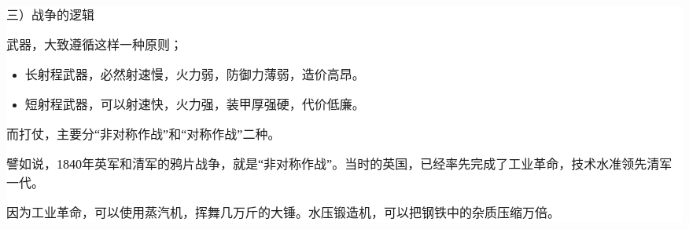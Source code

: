<span style="font-size:16px;line-height:150%;font-family:楷体_GB2312;">
          三）战争的逻辑
         </span>
</p>
<p style="line-height:150%;">
<span style="font-size:16px;line-height:150%;font-family:楷体_GB2312;">
</span>
</p>
<p style="line-height:150%;">
<span style="font-size:16px;line-height:150%;font-family:楷体_GB2312;">
          武器，大致遵循这样一种原则；
         </span>
</p>
<p style="line-height:150%;">
<span style="font-size:16px;line-height:150%;font-family:楷体_GB2312;">
</span>
</p>
<ul class="list-paddingleft-2" style="list-style-type: disc;">
<li>
<p style="line-height:150%;">
<span style="font-size:16px;line-height:150%;font-family:楷体_GB2312;">
            长射程武器，必然射速慢，火力弱，防御力薄弱，造价高昂。
           </span>
</p>
</li>
<li>
<p style="line-height:150%;">
<span style="font-size:16px;line-height:150%;font-family:楷体_GB2312;">
            短射程武器，可以射速快，火力强，装甲厚强硬，代价低廉。
           </span>
</p>
</li>
</ul>
<p style="line-height:150%;">
<span style="font-size:16px;line-height:150%;font-family:楷体_GB2312;">
</span>
</p>
<p style="line-height:150%;">
<span style="font-size:16px;line-height:150%;font-family:楷体_GB2312;">
          而打仗，主要分“非对称作战”和“对称作战”二种。
         </span>
</p>
<p style="line-height:150%;">
<span style="font-size:16px;line-height:150%;font-family:楷体_GB2312;">
</span>
</p>
<p style="line-height:150%;">
<span style="font-size:16px;line-height:150%;font-family:楷体_GB2312;">
</span>
</p>
<p style="line-height:150%;">
<span style="font-size:16px;line-height:150%;font-family:楷体_GB2312;">
          譬如说，1840年英军和清军的鸦片战争，就是“非对称作战”。当时的英国，已经率先完成了工业革命，技术水准领先清军一代。
         </span>
</p>
<p style="line-height:150%;">
<span style="font-size:16px;line-height:150%;font-family:楷体_GB2312;">
</span>
</p>
<p style="line-height:150%;">
<span style="font-size:16px;line-height:150%;font-family:楷体_GB2312;">
          因为工业革命，可以使用蒸汽机，挥舞几万斤的大锤。水压锻造机，可以把钢铁中的杂质压缩万倍。
         </span>
</p>
